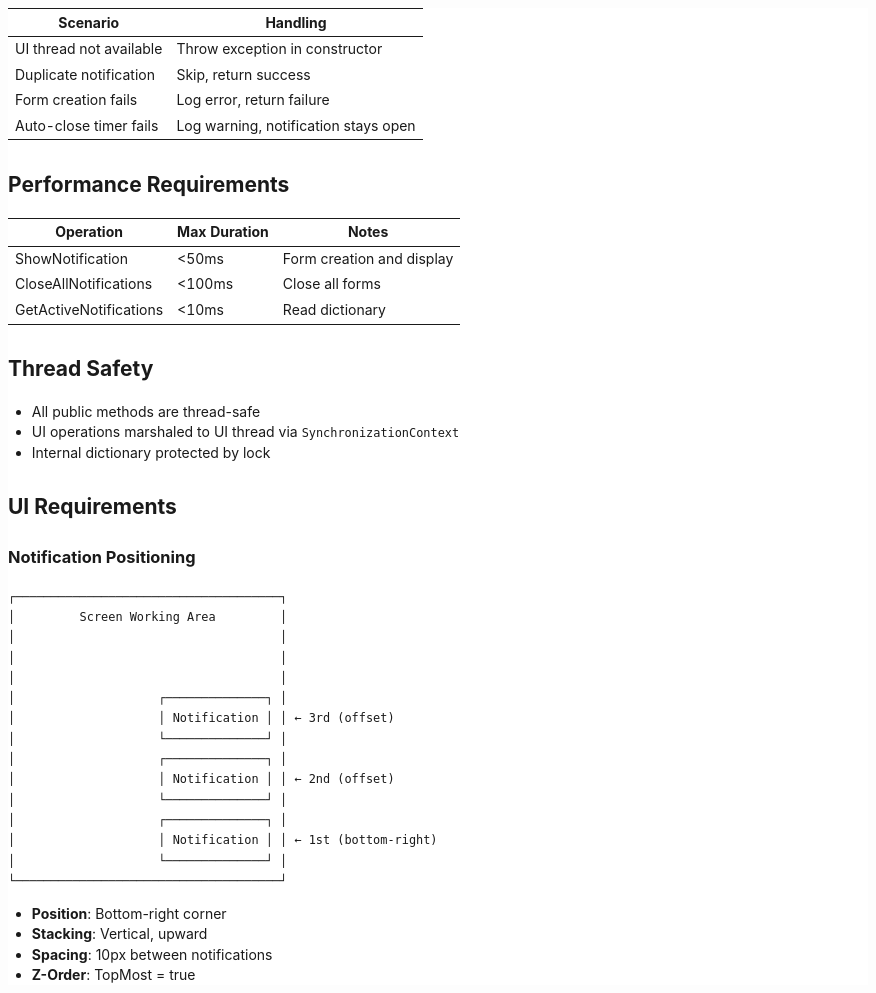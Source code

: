 | Scenario | Handling |
|----------|----------|
| UI thread not available | Throw exception in constructor |
| Duplicate notification | Skip, return success |
| Form creation fails | Log error, return failure |
| Auto-close timer fails | Log warning, notification stays open |

## Performance Requirements

| Operation | Max Duration | Notes |
|-----------|--------------|-------|
| ShowNotification | <50ms | Form creation and display |
| CloseAllNotifications | <100ms | Close all forms |
| GetActiveNotifications | <10ms | Read dictionary |

## Thread Safety

- All public methods are thread-safe
- UI operations marshaled to UI thread via `SynchronizationContext`
- Internal dictionary protected by lock

## UI Requirements

### Notification Positioning

```
┌─────────────────────────────────────┐
│         Screen Working Area         │
│                                     │
│                                     │
│                                     │
│                    ┌──────────────┐ │
│                    │ Notification │ │ ← 3rd (offset)
│                    └──────────────┘ │
│                    ┌──────────────┐ │
│                    │ Notification │ │ ← 2nd (offset)
│                    └──────────────┘ │
│                    ┌──────────────┐ │
│                    │ Notification │ │ ← 1st (bottom-right)
│                    └──────────────┘ │
└─────────────────────────────────────┘
```

- **Position**: Bottom-right corner
- **Stacking**: Vertical, upward
- **Spacing**: 10px between notifications
- **Z-Order**: TopMost = true
